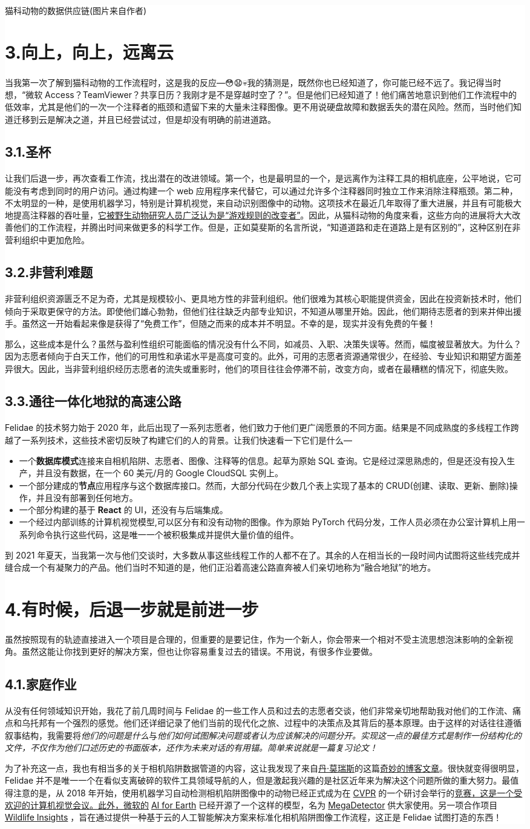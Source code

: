 猫科动物的数据供应链(图片来自作者)

# 3.向上，向上，远离云

当我第一次了解到猫科动物的工作流程时，这是我的反应—😳😧💀我的猜测是，既然你也已经知道了，你可能已经不远了。我记得当时想，“微软 Access？TeamViewer？共享日历？我刚才是不是穿越时空了？”。但是他们已经知道了！他们痛苦地意识到他们工作流程中的低效率，尤其是他们的一次一个注释者的瓶颈和遗留下来的大量未注释图像。更不用说硬盘故障和数据丢失的潜在风险。然而，当时他们知道迁移到云是解决之道，并且已经尝试过，但是却没有明确的前进道路。

## 3.1.圣杯

让我们后退一步，再次查看工作流，找出潜在的改进领域。第一个，也是最明显的一个，是远离作为注释工具的相机底座，公平地说，它可能没有考虑到同时的用户访问。通过构建一个 web 应用程序来代替它，可以通过允许多个注释器同时独立工作来消除注释瓶颈。第二种，不太明显的一种，是使用机器学习，特别是计算机视觉，来自动识别图像中的动物。这项技术在最近几年取得了重大进展，并且有可能极大地提高注释器的吞吐量，[它被野生动物研究人员广泛认为是“游戏规则的改变者”](https://wildlabs.net/state-of-conservation-technology)。因此，从猫科动物的角度来看，这些方向的进展将大大改善他们的工作流程，并腾出时间来做更多的科学工作。但是，正如莫斐斯的名言所说，“知道道路和走在道路上是有区别的”，这种区别在非营利组织中更加危险。

## 3.2.非营利难题

非营利组织资源匮乏不足为奇，尤其是规模较小、更具地方性的非营利组织。他们很难为其核心职能提供资金，因此在投资新技术时，他们倾向于采取更保守的方法。即使他们雄心勃勃，但他们往往缺乏内部专业知识，不知道从哪里开始。因此，他们期待志愿者的到来并伸出援手。虽然这一开始看起来像是获得了“免费工作”，但随之而来的成本并不明显。不幸的是，现实并没有免费的午餐！

那么，这些成本是什么？虽然与盈利性组织可能面临的情况没有什么不同，如减员、入职、决策失误等。然而，幅度被显著放大。为什么？因为志愿者倾向于白天工作，他们的可用性和承诺水平是高度可变的。此外，可用的志愿者资源通常很少，在经验、专业知识和期望方面差异很大。因此，当非营利组织经历志愿者的流失或重影时，他们的项目往往会停滞不前，改变方向，或者在最糟糕的情况下，彻底失败。

## 3.3.通往一体化地狱的高速公路

Felidae 的技术努力始于 2020 年，此后出现了一系列志愿者，他们致力于他们更广阔愿景的不同方面。结果是不同成熟度的多线程工作跨越了一系列技术，这些技术密切反映了构建它们的人的背景。让我们快速看一下它们是什么—

*   一个**数据库模式**连接来自相机陷阱、志愿者、图像、注释等的信息。起草为原始 SQL 查询。它是经过深思熟虑的，但是还没有投入生产，并且没有数据，在一个 60 美元/月的 Google CloudSQL 实例上。
*   一个部分建成的**节点**应用程序与这个数据库接口。然而，大部分代码在少数几个表上实现了基本的 CRUD(创建、读取、更新、删除)操作，并且没有部署到任何地方。
*   一个部分构建的基于 **React** 的 UI，还没有与后端集成。
*   一个经过内部训练的计算机视觉模型,可以区分有和没有动物的图像。作为原始 PyTorch 代码分发，工作人员必须在办公室计算机上用一系列命令执行这些代码，这是唯一一个被积极集成并提供大量价值的组件。

到 2021 年夏天，当我第一次与他们交谈时，大多数从事这些线程工作的人都不在了。其余的人在相当长的一段时间内试图将这些线完成并缝合成一个有凝聚力的产品。他们当时不知道的是，他们正沿着高速公路直奔被人们亲切地称为“融合地狱”的地方。

# 4.有时候，后退一步就是前进一步

虽然按照现有的轨迹直接进入一个项目是合理的，但重要的是要记住，作为一个新人，你会带来一个相对不受主流思想泡沫影响的全新视角。虽然这能让你找到更好的解决方案，但也让你容易重复过去的错误。不用说，有很多作业要做。

## 4.1.家庭作业

从没有任何领域知识开始，我花了前几周时间与 Felidae 的一些工作人员和过去的志愿者交谈，他们非常亲切地帮助我对他们的工作流、痛点和乌托邦有一个强烈的感觉。他们还详细记录了他们当前的现代化之旅、过程中的决策点及其背后的基本原理。由于这样的对话往往遵循叙事结构，我需要将*他们的问题是什么*与*他们如何试图解决问题或者认为应该解决的问题分开。实现这一点的最佳方式是制作一份结构化的文件，不仅作为他们口述历史的书面版本，还作为未来对话的有用锚。简单来说就是一篇复习论文！*

为了补充这一点，我也有相当多的关于相机陷阱数据管道的内容，这让我发现了来自[丹·莫瑞斯](http://dmorris.net/)的这篇[奇妙的博客文章](https://agentmorris.github.io/camera-trap-ml-survey/)。很快就变得很明显，Felidae 并不是唯一一个在看似支离破碎的软件工具领域导航的人，但是激起我兴趣的是社区近年来为解决这个问题所做的重大努力。最值得注意的是，从 2018 年开始，使用机器学习自动检测相机陷阱图像中的动物已经正式成为在 [CVPR](https://en.wikipedia.org/wiki/Conference_on_Computer_Vision_and_Pattern_Recognition) 的一个研讨会举行的[竞赛，这是一个受欢迎的计算机视觉会议。此外，微软的](https://sites.google.com/view/fgvc9/competitions/iwildcam2022) [AI for Earth](https://www.microsoft.com/en-us/ai/ai-for-earth) 已经开源了一个这样的模型，名为 [MegaDetector](https://github.com/microsoft/CameraTraps/blob/main/megadetector.md) 供大家使用。另一项合作项目 [Wildlife Insights](https://www.wildlifeinsights.org/) ，旨在通过提供一种基于云的人工智能解决方案来标准化相机陷阱图像工作流程，这正是 Felidae 试图打造的东西！
